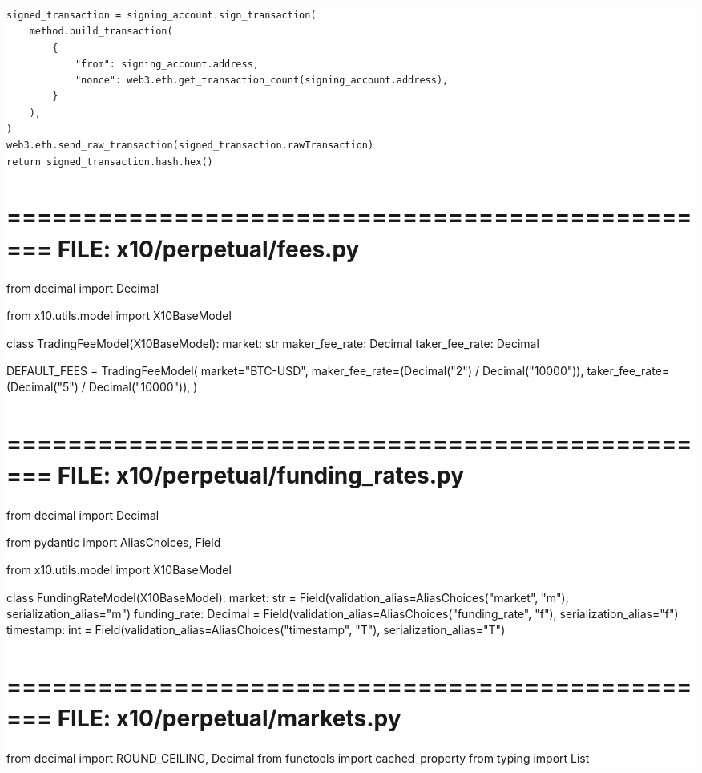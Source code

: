     signed_transaction = signing_account.sign_transaction(
        method.build_transaction(
            {
                "from": signing_account.address,
                "nonce": web3.eth.get_transaction_count(signing_account.address),
            }
        ),
    )
    web3.eth.send_raw_transaction(signed_transaction.rawTransaction)
    return signed_transaction.hash.hex()



================================================
FILE: x10/perpetual/fees.py
================================================
from decimal import Decimal

from x10.utils.model import X10BaseModel


class TradingFeeModel(X10BaseModel):
    market: str
    maker_fee_rate: Decimal
    taker_fee_rate: Decimal


DEFAULT_FEES = TradingFeeModel(
    market="BTC-USD",
    maker_fee_rate=(Decimal("2") / Decimal("10000")),
    taker_fee_rate=(Decimal("5") / Decimal("10000")),
)



================================================
FILE: x10/perpetual/funding_rates.py
================================================
from decimal import Decimal

from pydantic import AliasChoices, Field

from x10.utils.model import X10BaseModel


class FundingRateModel(X10BaseModel):
    market: str = Field(validation_alias=AliasChoices("market", "m"), serialization_alias="m")
    funding_rate: Decimal = Field(validation_alias=AliasChoices("funding_rate", "f"), serialization_alias="f")
    timestamp: int = Field(validation_alias=AliasChoices("timestamp", "T"), serialization_alias="T")



================================================
FILE: x10/perpetual/markets.py
================================================
from decimal import ROUND_CEILING, Decimal
from functools import cached_property
from typing import List
